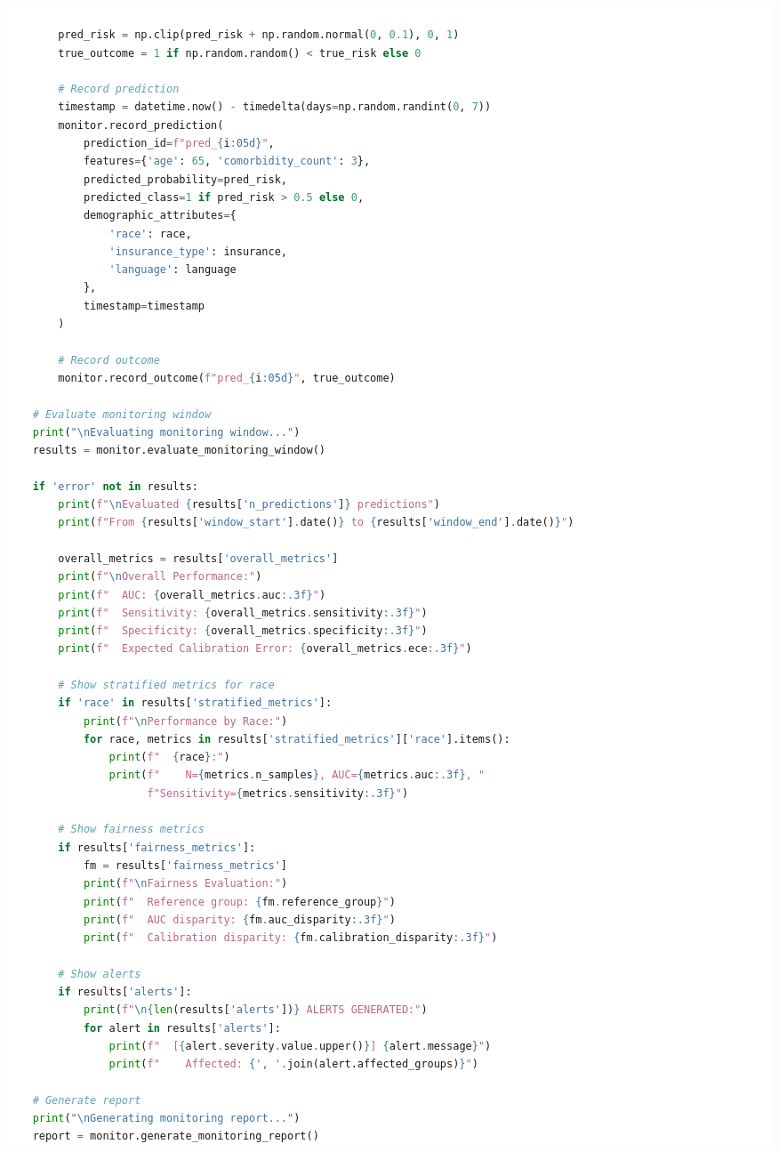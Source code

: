 ```python
        
        pred_risk = np.clip(pred_risk + np.random.normal(0, 0.1), 0, 1)
        true_outcome = 1 if np.random.random() < true_risk else 0
        
        # Record prediction
        timestamp = datetime.now() - timedelta(days=np.random.randint(0, 7))
        monitor.record_prediction(
            prediction_id=f"pred_{i:05d}",
            features={'age': 65, 'comorbidity_count': 3},
            predicted_probability=pred_risk,
            predicted_class=1 if pred_risk > 0.5 else 0,
            demographic_attributes={
                'race': race,
                'insurance_type': insurance,
                'language': language
            },
            timestamp=timestamp
        )
        
        # Record outcome
        monitor.record_outcome(f"pred_{i:05d}", true_outcome)
    
    # Evaluate monitoring window
    print("\nEvaluating monitoring window...")
    results = monitor.evaluate_monitoring_window()
    
    if 'error' not in results:
        print(f"\nEvaluated {results['n_predictions']} predictions")
        print(f"From {results['window_start'].date()} to {results['window_end'].date()}")
        
        overall_metrics = results['overall_metrics']
        print(f"\nOverall Performance:")
        print(f"  AUC: {overall_metrics.auc:.3f}")
        print(f"  Sensitivity: {overall_metrics.sensitivity:.3f}")
        print(f"  Specificity: {overall_metrics.specificity:.3f}")
        print(f"  Expected Calibration Error: {overall_metrics.ece:.3f}")
        
        # Show stratified metrics for race
        if 'race' in results['stratified_metrics']:
            print(f"\nPerformance by Race:")
            for race, metrics in results['stratified_metrics']['race'].items():
                print(f"  {race}:")
                print(f"    N={metrics.n_samples}, AUC={metrics.auc:.3f}, "
                      f"Sensitivity={metrics.sensitivity:.3f}")
        
        # Show fairness metrics
        if results['fairness_metrics']:
            fm = results['fairness_metrics']
            print(f"\nFairness Evaluation:")
            print(f"  Reference group: {fm.reference_group}")
            print(f"  AUC disparity: {fm.auc_disparity:.3f}")
            print(f"  Calibration disparity: {fm.calibration_disparity:.3f}")
        
        # Show alerts
        if results['alerts']:
            print(f"\n{len(results['alerts'])} ALERTS GENERATED:")
            for alert in results['alerts']:
                print(f"  [{alert.severity.value.upper()}] {alert.message}")
                print(f"    Affected: {', '.join(alert.affected_groups)}")
    
    # Generate report
    print("\nGenerating monitoring report...")
    report = monitor.generate_monitoring_report()
```